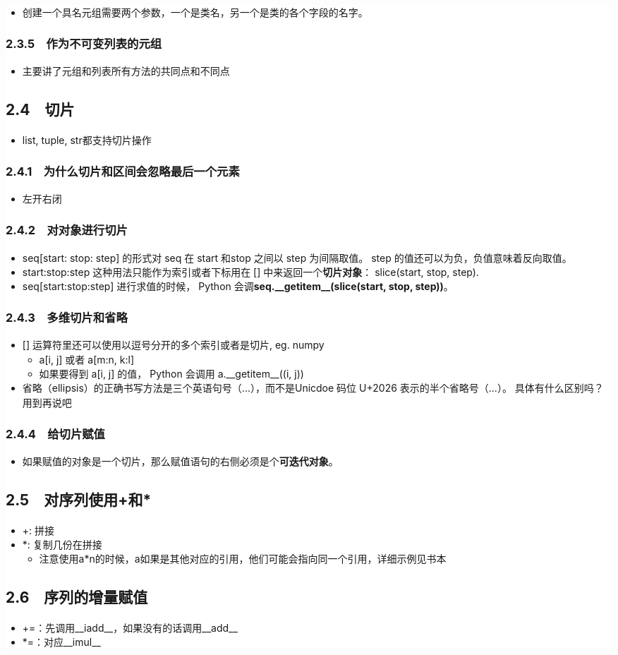   - 创建一个具名元组需要两个参数，一个是类名，另一个是类的各个字段的名字。 

### 2.3.5　作为不可变列表的元组 

- 主要讲了元组和列表所有方法的共同点和不同点





## 2.4　切片 

- list, tuple, str都支持切片操作



### 2.4.1　为什么切片和区间会忽略最后一个元素 

- 左开右闭



### 2.4.2　对对象进行切片

- seq[start: stop: ​step] 的形式对 seq 在 start 和stop 之间以 step 为间隔取值。 step 的值还可以为负，负值意味着反向取值。 
- start:stop:step 这种用法只能作为索引或者下标用在 [] 中来返回一个**切片对象**： slice(start, stop, step).
-  seq[start:stop:step] 进行求值的时候， Python 会调**seq.\_\_getitem\_\_(slice(start, stop, step))**。



### 2.4.3　多维切片和省略 

- [] 运算符里还可以使用以逗号分开的多个索引或者是切片, eg. numpy
  - a[i, j]  或者 a[m:n, k:l]
  - 如果要得到 a[i, j] 的值， Python 会调用 a.\_\_getitem\_\_((i, j)) 
- 省略（ellipsis）的正确书写方法是三个英语句号（...），而不是Unicdoe 码位 U+2026 表示的半个省略号（...）。 具体有什么区别吗？用到再说吧



### 2.4.4　给切片赋值 

- 如果赋值的对象是一个切片，那么赋值语句的右侧必须是个**可迭代对象**。 





## 2.5　对序列使用+和* 

- \+: 拼接
- \*: 复制几份在拼接
  - 注意使用a\*n的时候，a如果是其他对应的引用，他们可能会指向同一个引用，详细示例见书本



## 2.6　序列的增量赋值 

- +=：先调用\_\_iadd\_\_，如果没有的话调用\_\_add\_\_
- *=：对应\_\_imul\_\_
